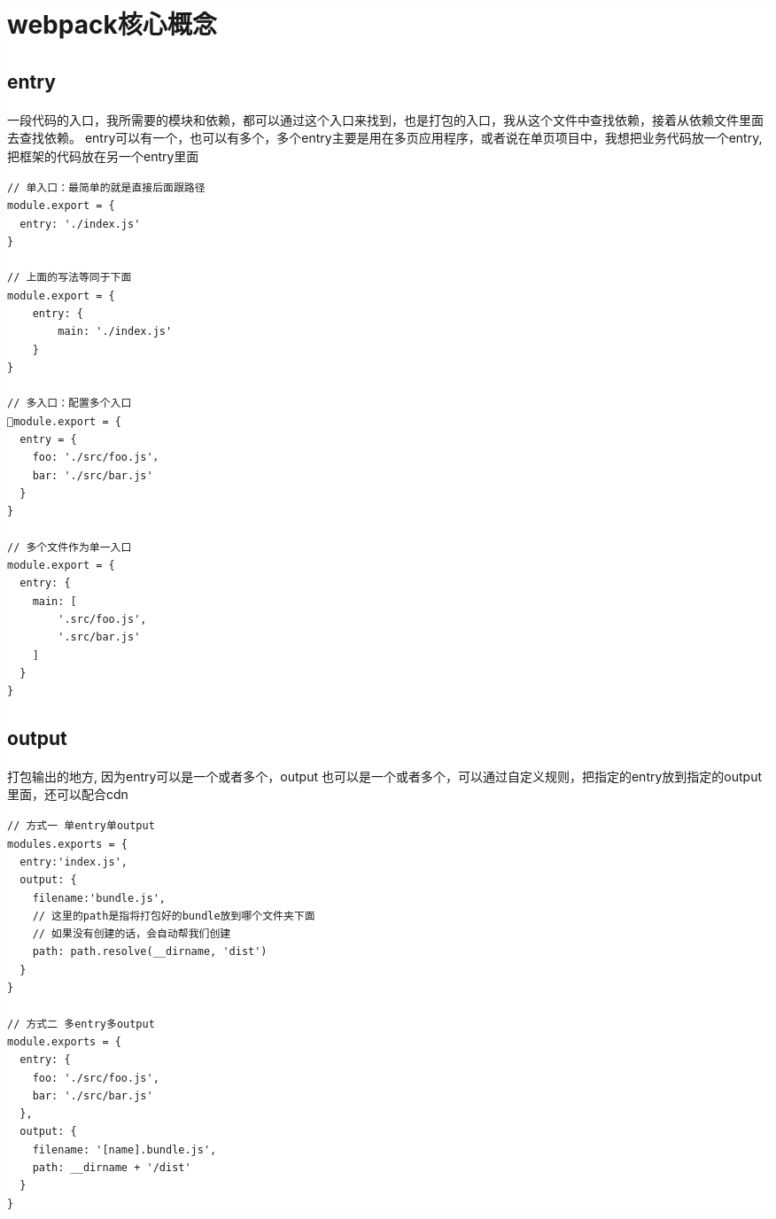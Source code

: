 # webpack核心概念
## entry
一段代码的入口，我所需要的模块和依赖，都可以通过这个入口来找到，也是打包的入口，我从这个文件中查找依赖，接着从依赖文件里面去查找依赖。
entry可以有一个，也可以有多个，多个entry主要是用在多页应用程序，或者说在单页项目中，我想把业务代码放一个entry, 把框架的代码放在另一个entry里面
```
// 单入口：最简单的就是直接后面跟路径
module.export = {
  entry: './index.js'
}

// 上面的写法等同于下面
module.export = {
    entry: {
        main: './index.js'
    }
}

// 多入口：配置多个入口
module.export = {
  entry = {
    foo: './src/foo.js'，
    bar: './src/bar.js'
  }
}

// 多个文件作为单一入口
module.export = {
  entry: {
    main: [
        '.src/foo.js',
        '.src/bar.js'
    ]
  }
}
```
## output 
打包输出的地方, 因为entry可以是一个或者多个，output 也可以是一个或者多个，可以通过自定义规则，把指定的entry放到指定的output里面，还可以配合cdn
```
// 方式一 单entry单output
modules.exports = {
  entry:'index.js',
  output: {
    filename:'bundle.js',
    // 这里的path是指将打包好的bundle放到哪个文件夹下面
    // 如果没有创建的话，会自动帮我们创建
    path: path.resolve(__dirname, 'dist')
  }
}

// 方式二 多entry多output
module.exports = {
  entry: {
    foo: './src/foo.js',
    bar: './src/bar.js'
  },
  output: {
    filename: '[name].bundle.js',
    path: __dirname + '/dist'
  }
}
```